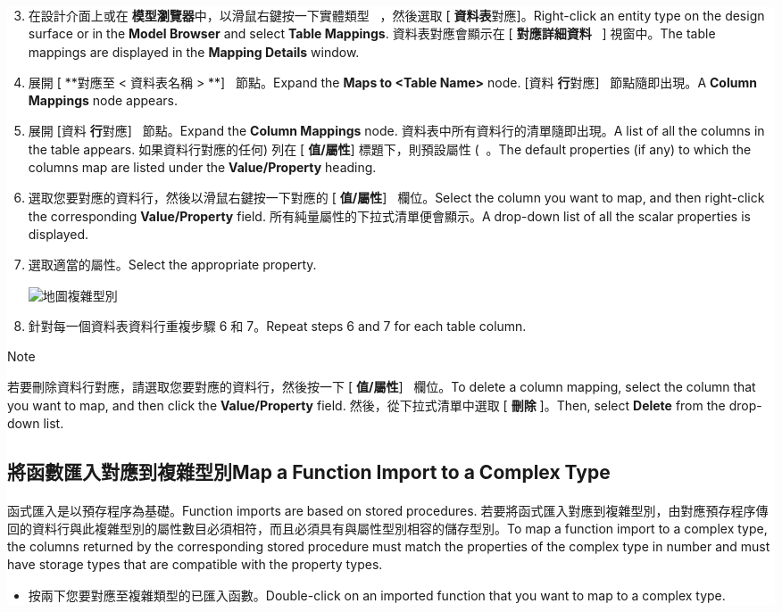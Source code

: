 3.  <span data-ttu-id="e9899-167">在設計介面上或在 **模型瀏覽器**中，以滑鼠右鍵按一下實體類型   ，然後選取 [ **資料表**對應]。</span><span class="sxs-lookup"><span data-stu-id="e9899-167">Right-click an entity type on the design surface or in the **Model Browser** and select **Table Mappings**.</span></span>
    <span data-ttu-id="e9899-168">資料表對應會顯示在 [ **對應詳細資料**   ] 視窗中。</span><span class="sxs-lookup"><span data-stu-id="e9899-168">The table mappings are displayed in the **Mapping Details** window.</span></span>
4.  <span data-ttu-id="e9899-169">展開 [ \*\*對應至 &lt; 資料表名稱 &gt; \*\*]   節點。</span><span class="sxs-lookup"><span data-stu-id="e9899-169">Expand the **Maps to &lt;Table Name&gt;** node.</span></span>
    <span data-ttu-id="e9899-170">[資料 **行**對應]   節點隨即出現。</span><span class="sxs-lookup"><span data-stu-id="e9899-170">A **Column Mappings** node appears.</span></span>
5.  <span data-ttu-id="e9899-171">展開 [資料 **行**對應]   節點。</span><span class="sxs-lookup"><span data-stu-id="e9899-171">Expand the **Column Mappings** node.</span></span>
    <span data-ttu-id="e9899-172">資料表中所有資料行的清單隨即出現。</span><span class="sxs-lookup"><span data-stu-id="e9899-172">A list of all the columns in the table appears.</span></span> <span data-ttu-id="e9899-173">如果資料行對應的任何) 列在 [ **值/屬性**] 標題下，則預設屬性 (  。</span><span class="sxs-lookup"><span data-stu-id="e9899-173">The default properties (if any) to which the columns map are listed under the **Value/Property** heading.</span></span>
6.  <span data-ttu-id="e9899-174">選取您要對應的資料行，然後以滑鼠右鍵按一下對應的 [ **值/屬性**]   欄位。</span><span class="sxs-lookup"><span data-stu-id="e9899-174">Select the column you want to map, and then right-click the corresponding **Value/Property** field.</span></span>
    <span data-ttu-id="e9899-175">所有純量屬性的下拉式清單便會顯示。</span><span class="sxs-lookup"><span data-stu-id="e9899-175">A drop-down list of all the scalar properties is displayed.</span></span>
7.  <span data-ttu-id="e9899-176">選取適當的屬性。</span><span class="sxs-lookup"><span data-stu-id="e9899-176">Select the appropriate property.</span></span>

    ![地圖複雜型別](~/ef6/media/mapcomplextype.png)

8.  <span data-ttu-id="e9899-178">針對每一個資料表資料行重複步驟 6 和 7。</span><span class="sxs-lookup"><span data-stu-id="e9899-178">Repeat steps 6 and 7 for each table column.</span></span>

>[!NOTE]
> <span data-ttu-id="e9899-179">若要刪除資料行對應，請選取您要對應的資料行，然後按一下 [ **值/屬性**]   欄位。</span><span class="sxs-lookup"><span data-stu-id="e9899-179">To delete a column mapping, select the column that you want to map, and then click the **Value/Property** field.</span></span> <span data-ttu-id="e9899-180">然後，從下拉式清單中選取 [ **刪除** ]。</span><span class="sxs-lookup"><span data-stu-id="e9899-180">Then, select **Delete** from the drop-down list.</span></span>

## <a name="map-a-function-import-to-a-complex-type"></a><span data-ttu-id="e9899-181">將函數匯入對應到複雜型別</span><span class="sxs-lookup"><span data-stu-id="e9899-181">Map a Function Import to a Complex Type</span></span>

<span data-ttu-id="e9899-182">函式匯入是以預存程序為基礎。</span><span class="sxs-lookup"><span data-stu-id="e9899-182">Function imports are based on stored procedures.</span></span> <span data-ttu-id="e9899-183">若要將函式匯入對應到複雜型別，由對應預存程序傳回的資料行與此複雜型別的屬性數目必須相符，而且必須具有與屬性型別相容的儲存型別。</span><span class="sxs-lookup"><span data-stu-id="e9899-183">To map a function import to a complex type, the columns returned by the corresponding stored procedure must match the properties of the complex type in number and must have storage types that are compatible with the property types.</span></span>

-   <span data-ttu-id="e9899-184">按兩下您要對應至複雜類型的已匯入函數。</span><span class="sxs-lookup"><span data-stu-id="e9899-184">Double-click on an imported function that you want to map to a complex type.</span></span>

